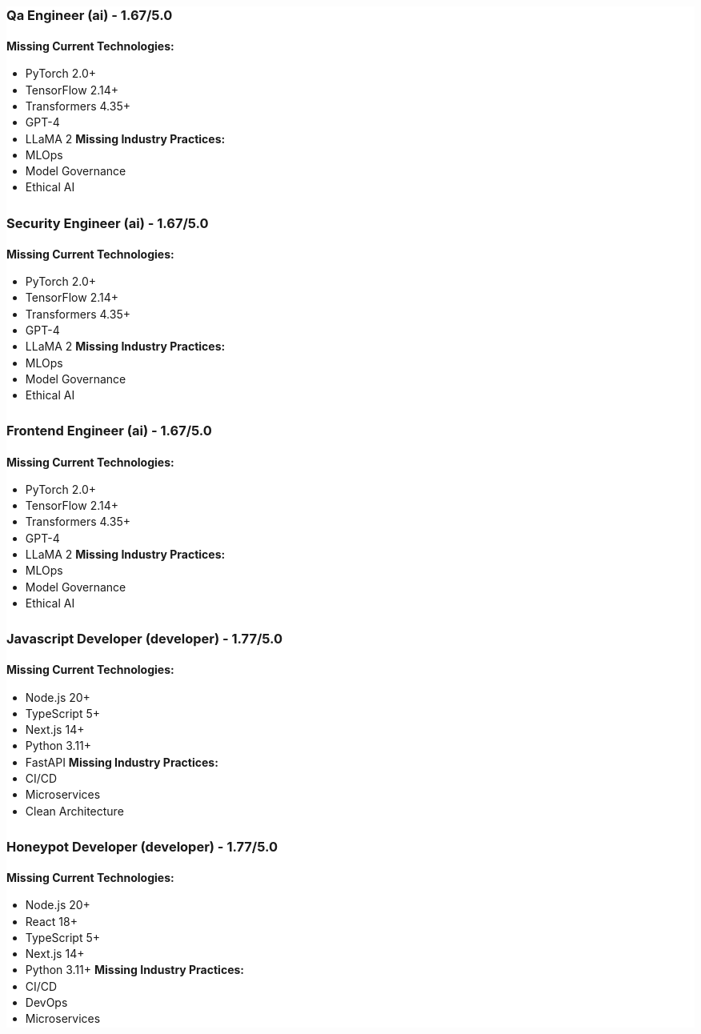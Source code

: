 ### Qa Engineer (ai) - 1.67/5.0
**Missing Current Technologies:**
- PyTorch 2.0+
- TensorFlow 2.14+
- Transformers 4.35+
- GPT-4
- LLaMA 2
**Missing Industry Practices:**
- MLOps
- Model Governance
- Ethical AI

### Security Engineer (ai) - 1.67/5.0
**Missing Current Technologies:**
- PyTorch 2.0+
- TensorFlow 2.14+
- Transformers 4.35+
- GPT-4
- LLaMA 2
**Missing Industry Practices:**
- MLOps
- Model Governance
- Ethical AI

### Frontend Engineer (ai) - 1.67/5.0
**Missing Current Technologies:**
- PyTorch 2.0+
- TensorFlow 2.14+
- Transformers 4.35+
- GPT-4
- LLaMA 2
**Missing Industry Practices:**
- MLOps
- Model Governance
- Ethical AI

### Javascript Developer (developer) - 1.77/5.0
**Missing Current Technologies:**
- Node.js 20+
- TypeScript 5+
- Next.js 14+
- Python 3.11+
- FastAPI
**Missing Industry Practices:**
- CI/CD
- Microservices
- Clean Architecture

### Honeypot Developer (developer) - 1.77/5.0
**Missing Current Technologies:**
- Node.js 20+
- React 18+
- TypeScript 5+
- Next.js 14+
- Python 3.11+
**Missing Industry Practices:**
- CI/CD
- DevOps
- Microservices
